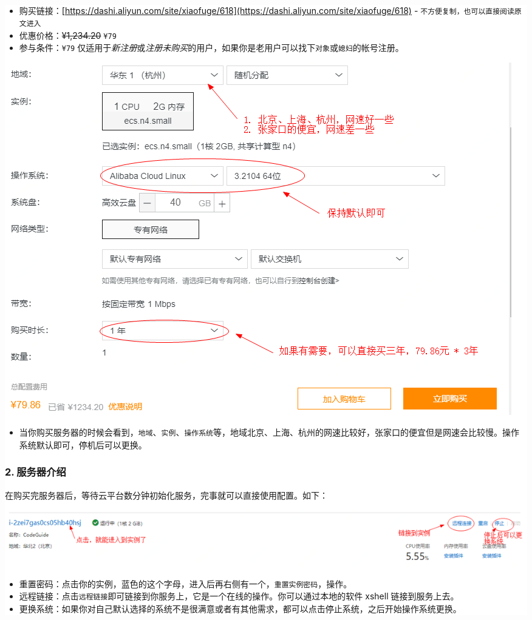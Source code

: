 - 购买链接：[https://dashi.aliyun.com/site/xiaofuge/618](https://dashi.aliyun.com/site/xiaofuge/618) - `不方便复制，也可以直接阅读原文进入`
- 优惠价格：~~¥1,234.20~~ `¥79`
- 参与条件：`¥79` 仅适用于*新注册*或*注册未购买*的用户，如果你是老用户可以找下`对象`或`媳妇`的帐号注册。

![](res\2021-06-04-【经验分享】码农使用云服务学习，部环境、开端口、配域名、弄SSL、搭博客！.md\566f90eb-3edd-4fc6-abd0-26684c47dcb0.jpg)

- 当你购买服务器的时候会看到，`地域`、`实例`、`操作系统`等，地域北京、上海、杭州的网速比较好，张家口的便宜但是网速会比较慢。操作系统默认即可，停机后可以更换。

### 2. 服务器介绍

在购买完服务器后，等待云平台数分钟初始化服务，完事就可以直接使用配置。如下：

![](res\2021-06-04-【经验分享】码农使用云服务学习，部环境、开端口、配域名、弄SSL、搭博客！.md\f44fa33f-35de-49e4-8705-1a296b55c047.jpg)

- 重置密码：点击你的实例，蓝色的这个字母，进入后再右侧有一个，`重置实例密码`，操作。
- 远程链接：点击`远程链接`即可链接到你服务上，它是一个在线的操作。你可以通过本地的软件 xshell 链接到服务上去。
- 更换系统：如果你对自己默认选择的系统不是很满意或者有其他需求，都可以点击停止系统，之后开始操作系统更换。

